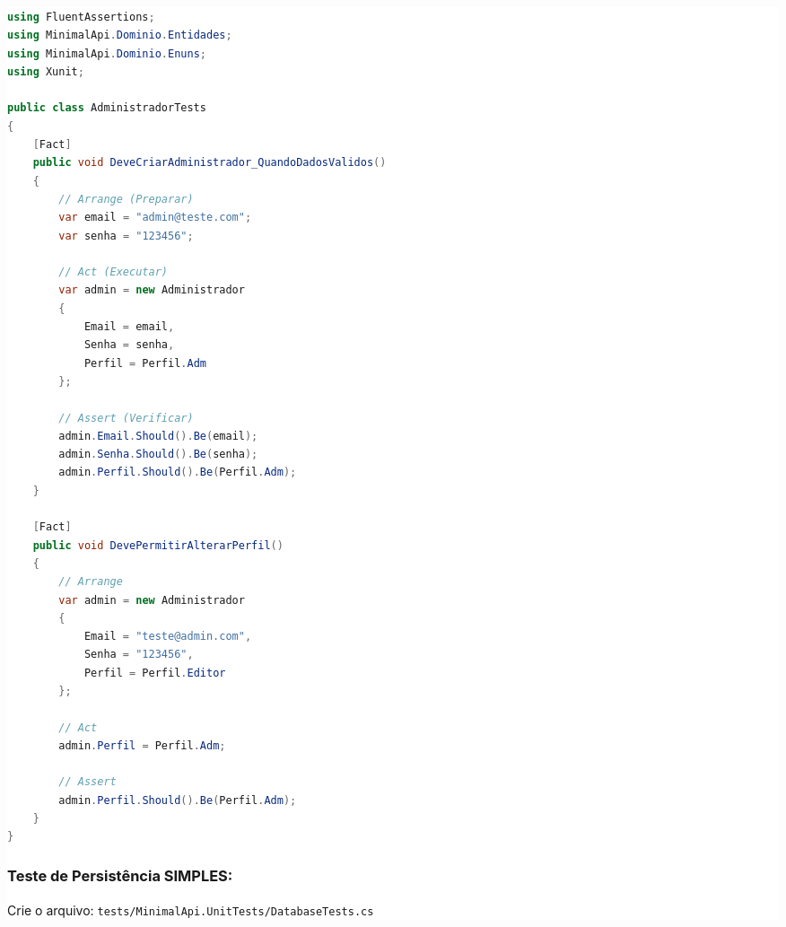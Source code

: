 ```csharp
using FluentAssertions;
using MinimalApi.Dominio.Entidades;
using MinimalApi.Dominio.Enuns;
using Xunit;

public class AdministradorTests
{
    [Fact]
    public void DeveCriarAdministrador_QuandoDadosValidos()
    {
        // Arrange (Preparar)
        var email = "admin@teste.com";
        var senha = "123456";

        // Act (Executar)
        var admin = new Administrador
        {
            Email = email,
            Senha = senha,
            Perfil = Perfil.Adm
        };

        // Assert (Verificar)
        admin.Email.Should().Be(email);
        admin.Senha.Should().Be(senha);
        admin.Perfil.Should().Be(Perfil.Adm);
    }

    [Fact]
    public void DevePermitirAlterarPerfil()
    {
        // Arrange
        var admin = new Administrador
        {
            Email = "teste@admin.com",
            Senha = "123456",
            Perfil = Perfil.Editor
        };

        // Act
        admin.Perfil = Perfil.Adm;

        // Assert
        admin.Perfil.Should().Be(Perfil.Adm);
    }
}
```

### **Teste de Persistência SIMPLES:**

Crie o arquivo: `tests/MinimalApi.UnitTests/DatabaseTests.cs`
